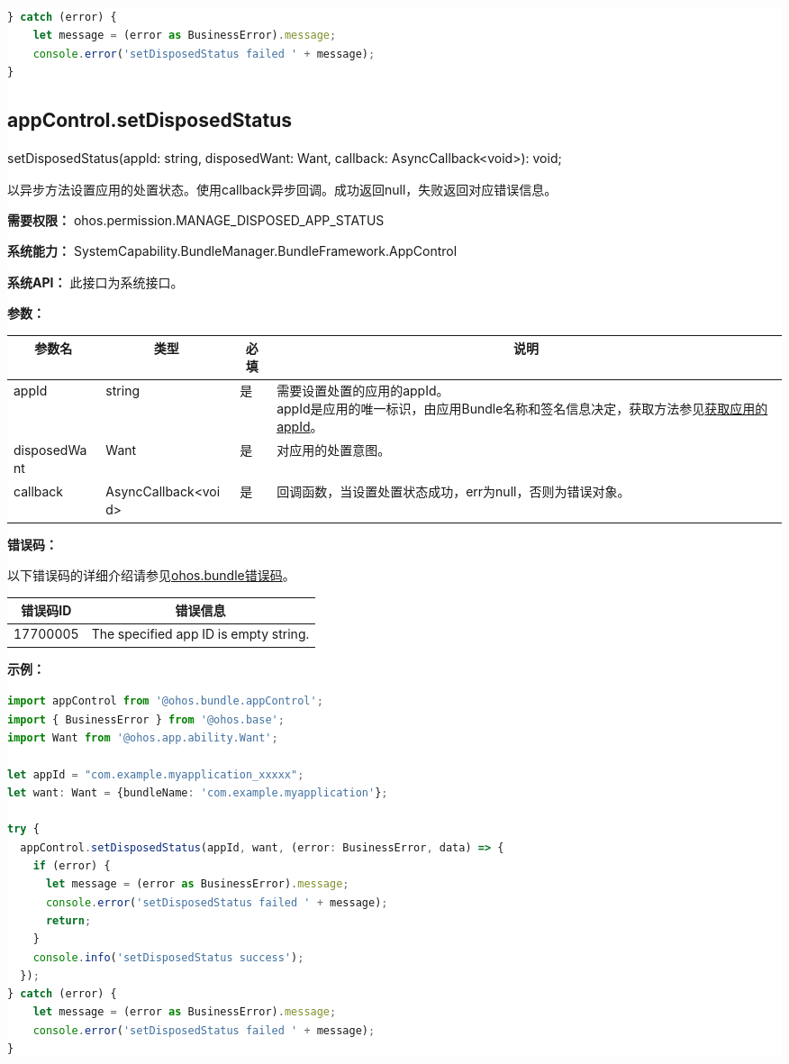 ```ts
} catch (error) {
    let message = (error as BusinessError).message;
    console.error('setDisposedStatus failed ' + message);
}
```

## appControl.setDisposedStatus

setDisposedStatus(appId: string, disposedWant: Want, callback: AsyncCallback\<void>): void;

以异步方法设置应用的处置状态。使用callback异步回调。成功返回null，失败返回对应错误信息。

**需要权限：** ohos.permission.MANAGE_DISPOSED_APP_STATUS

**系统能力：** SystemCapability.BundleManager.BundleFramework.AppControl

**系统API：**  此接口为系统接口。

**参数：**

| 参数名       | 类型                              | 必填   | 说明                                    |
| ----------- | ------------------------------- | ---- | --------------------------------------- |
| appId  | string | 是    | 需要设置处置的应用的appId。<br> appId是应用的唯一标识，由应用Bundle名称和签名信息决定，获取方法参见[获取应用的appId](#获取应用的appid)。                      |
| disposedWant | Want  | 是 | 对应用的处置意图。 |
| callback    | AsyncCallback\<void> | 是    | 回调函数，当设置处置状态成功，err为null，否则为错误对象。 |

**错误码：**

以下错误码的详细介绍请参见[ohos.bundle错误码](../errorcodes/errorcode-bundle.md)。

| 错误码ID | 错误信息                                |
| ------ | -------------------------------------- |
| 17700005 |  The specified app ID is empty string.  |

**示例：**

```ts
import appControl from '@ohos.bundle.appControl';
import { BusinessError } from '@ohos.base';
import Want from '@ohos.app.ability.Want';

let appId = "com.example.myapplication_xxxxx";
let want: Want = {bundleName: 'com.example.myapplication'};

try {
  appControl.setDisposedStatus(appId, want, (error: BusinessError, data) => {
    if (error) {
      let message = (error as BusinessError).message;
      console.error('setDisposedStatus failed ' + message);
      return;
    }
    console.info('setDisposedStatus success');
  });
} catch (error) {
    let message = (error as BusinessError).message;
    console.error('setDisposedStatus failed ' + message);
}
```
